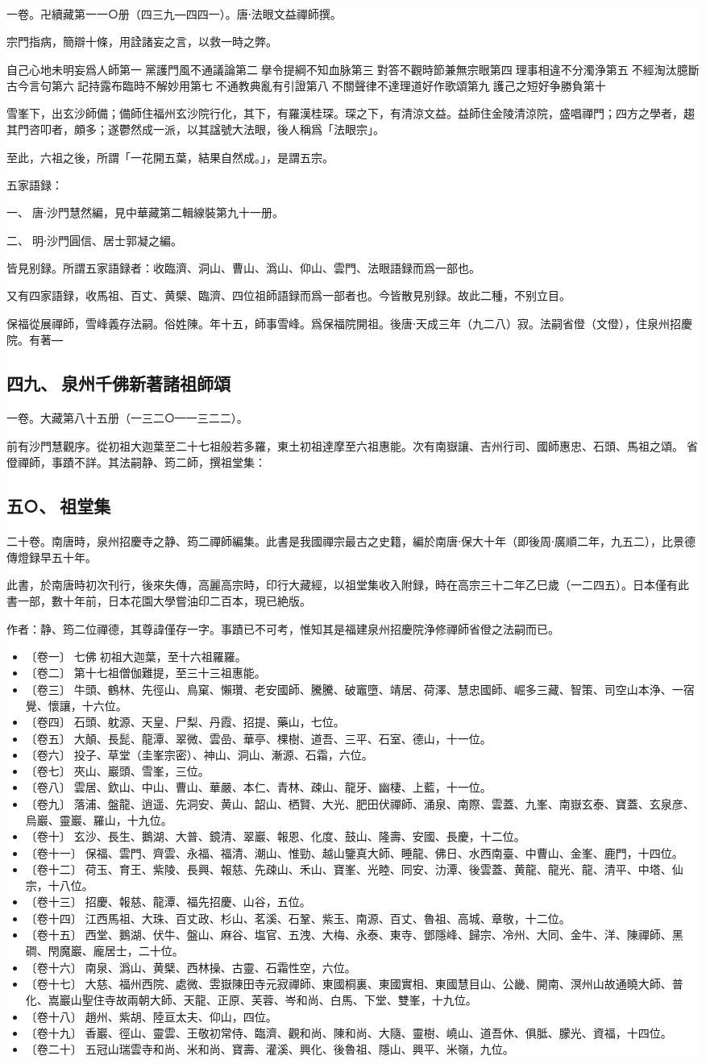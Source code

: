 一卷。卍續藏第一一○册（四三九—四四一）。唐·法眼文益禪師撰。

宗門指病，簡辯十條，用詮諸妄之言，以救一時之弊。

自己心地未明妄爲人師第一 黨護門風不通議論第二 擧令提綱不知血脉第三 對答不觀時節兼無宗眼第四 理事相違不分濁浄第五 不經淘汰臆斷古今言句第六 記持露布臨時不解妙用第七 不通教典亂有引證第八 不關聲律不達理道好作歌頌第九 護己之短好争勝負第十

雪峯下，出玄沙師備；備師住福州玄沙院行化，其下，有羅漢桂琛。琛之下，有清涼文益。益師住金陵清涼院，盛唱禪門；四方之學者，趨其門咨叩者，頗多；遂鬱然成一派，以其諡號大法眼，後人稱爲「法眼宗」。

至此，六祖之後，所謂「一花開五葉，結果自然成。」，是謂五宗。

五家語録：

一、 唐·沙門慧然編，見中華藏第二輯線裝第九十一册。

二、 明·沙門圓信、居士郭凝之編。

皆見别録。所謂五家語録者：收臨濟、洞山、曹山、潙山、仰山、雲門、法眼語録而爲一部也。

又有四家語録，收馬祖、百丈、黄檗、臨濟、四位祖師語録而爲一部者也。今皆散見别録。故此二種，不别立目。

保福從展禪師，雪峰義存法嗣。俗姓陳。年十五，師事雪峰。爲保福院開祖。後唐·天成三年（九二八）寂。法嗣省僜（文僜），住泉州招慶院。有著—

## 四九、 泉州千佛新著諸祖師頌

一卷。大藏第八十五册（一三二○—一三二二）。

前有沙門慧觀序。從初祖大迦葉至二十七祖般若多羅，東土初祖達摩至六祖惠能。次有南嶽讓、吉州行司、國師惠忠、石頭、馬祖之頌。
省僜禪師，事蹟不詳。其法嗣静、筠二師，撰祖堂集：

## 五○、 祖堂集

二十卷。南唐時，泉州招慶寺之静、筠二禪師編集。此書是我國禪宗最古之史籍，編於南唐·保大十年（即後周·廣順二年，九五二），比景德傳燈録早五十年。

此書，於南唐時初次刊行，後來失傳，高麗高宗時，印行大藏經，以祖堂集收入附録，時在高宗三十二年乙巳歲（一二四五）。日本僅有此書一部，數十年前，日本花園大學嘗油印二百本，現已絶版。

作者：静、筠二位禪德，其尊諱僅存一字。事蹟已不可考，惟知其是福建泉州招慶院浄修禪師省僜之法嗣而已。

- 〔卷一〕 七佛 初祖大迦葉，至十六祖羅羅。
- 〔卷二〕 第十七祖僧伽難提，至三十三祖惠能。
- 〔卷三〕 牛頭、鶴林、先徑山、鳥窠、懶瓚、老安國師、騰騰、破竈墮、靖居、荷澤、慧忠國師、崛多三藏、智策、司空山本浄、一宿覺、懷讓，十六位。
- 〔卷四〕 石頭、躭源、天皇、尸梨、丹霞、招提、藥山，七位。
- 〔卷五〕 大顛、長髭、龍潭、翠微、雲嵒、華亭、棵樹、道吾、三平、石室、德山，十一位。
- 〔卷六〕 投子、草堂（圭峯宗密）、神山、洞山、漸源、石霜，六位。
- 〔卷七〕 夾山、巖頭、雪峯，三位。
- 〔卷八〕 雲居、欽山、中山、曹山、華嚴、本仁、青林、疎山、龍牙、幽棲、上藍，十一位。
- 〔卷九〕 落浦、盤龍、逍遥、先洞安、黄山、韶山、栖賢、大光、肥田伏禪師、涌泉、南際、雲蓋、九峯、南嶽玄泰、寶蓋、玄泉彦、烏巖、靈巖、羅山，十九位。
- 〔卷十〕 玄沙、長生、鵝湖、大普、鏡清、翠巖、報恩、化度、鼓山、隆壽、安國、長慶，十二位。
- 〔卷十一〕 保福、雲門、齊雲、永福、福清、潮山、惟勁、越山鑒真大師、睡龍、佛日、水西南臺、中曹山、金峯、鹿門，十四位。
- 〔卷十二〕 荷玉、育王、紫陵、長興、報慈、先疎山、禾山、寶峯、光睦、同安、氻潭、後雲蓋、黄龍、龍光、龍、清平、中塔、仙宗，十八位。
- 〔卷十三〕 招慶、報慈、龍潭、福先招慶、山谷，五位。
- 〔卷十四〕 江西馬祖、大珠、百丈政、杉山、茗溪、石鞏、紫玉、南源、百丈、魯祖、高城、章敬，十二位。
- 〔卷十五〕 西堂、鵝湖、伏牛、盤山、麻谷、塩官、五洩、大梅、永泰、東寺、鄧隱峰、歸宗、冷州、大同、金牛、洋、陳禪師、黑磵、閇魔巖、龐居士，二十位。
- 〔卷十六〕 南泉、潙山、黄檗、西林操、古靈、石霜性空，六位。
- 〔卷十七〕 大慈、福州西院、處微、雴嶽陳田寺元寂禪師、東國桐裏、東國實相、東國慧目山、公畿、開南、溟州山故通曉大師、普化、嵩巖山聖住寺故兩朝大師、天龍、正原、芙蓉、岑和尚、白馬、下堂、雙峯，十九位。
- 〔卷十八〕 趙州、紫胡、陸亘太夫、仰山，四位。
- 〔卷十九〕 香巖、徑山、靈雲、王敬初常侍、臨濟、觀和尚、陳和尚、大隨、靈樹、嶢山、道吾休、俱胝、朦光、資福，十四位。
- 〔卷二十〕 五冠山瑞雲寺和尚、米和尚、寶壽、灌溪、興化、後魯祖、隱山、興平、米嶺，九位。
